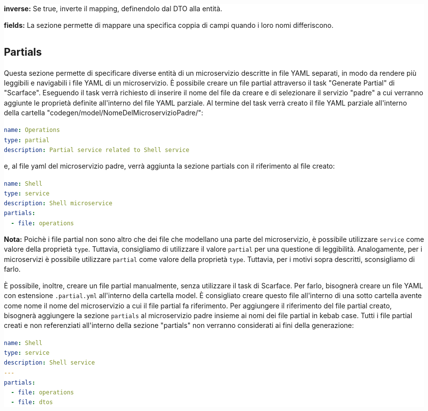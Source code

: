 **inverse:** Se true, inverte il mapping, definendolo dal DTO alla entità.

**fields:** La sezione permette di mappare una specifica coppia di campi quando i loro nomi differiscono.

## Partials

Questa sezione permette di specificare diverse entità di un microservizio descritte in file YAML separati, in modo da rendere più leggibili e navigabili i file YAML di un microservizio.
È possibile creare un file partial attraverso il task "Generate Partial" di "Scarface". Eseguendo il task verrà richiesto di inserire il nome del file da creare e di selezionare il servizio "padre" a cui verranno aggiunte le proprietà definite all'interno del file YAML parziale. Al termine del task verrà creato il file YAML parziale all'interno della cartella "codegen/model/NomeDelMicroservizioPadre/":

```yaml
name: Operations
type: partial
description: Partial service related to Shell service
```

e, al file yaml del microservizio padre, verrà aggiunta la sezione partials con il riferimento al file creato:

```yaml
name: Shell
type: service
description: Shell microservice
partials:
  - file: operations
```

**Nota:** Poichè i file partial non sono altro che dei file che modellano una parte del microservizio, è possibile utilizzare `service` come valore della proprietà `type`. Tuttavia, consigliamo di utilizzare il valore `partial` per una questione di leggibilità. Analogamente, per i microservizi è possibile utilizzare `partial` come valore della proprietà `type`. Tuttavia, per i motivi sopra descritti, sconsigliamo di farlo.

È possibile, inoltre, creare un file partial manualmente, senza utilizzare il task di Scarface. Per farlo, bisognerà creare un file YAML con estensione `.partial.yml` all'interno della cartella model. È consigliato creare questo file all'interno di una sotto cartella avente come nome il nome del microservizio a cui il file partial fa riferimento. Per aggiungere il riferimento del file partial creato, bisognerà aggiungere la sezione `partials` al microservizio padre insieme ai nomi dei file partial in kebab case. Tutti i file partial creati e non referenziati all'interno della sezione "partials" non verranno considerati ai fini della generazione:

```yaml
name: Shell
type: service
description: Shell service
---
partials:
  - file: operations
  - file: dtos
```
